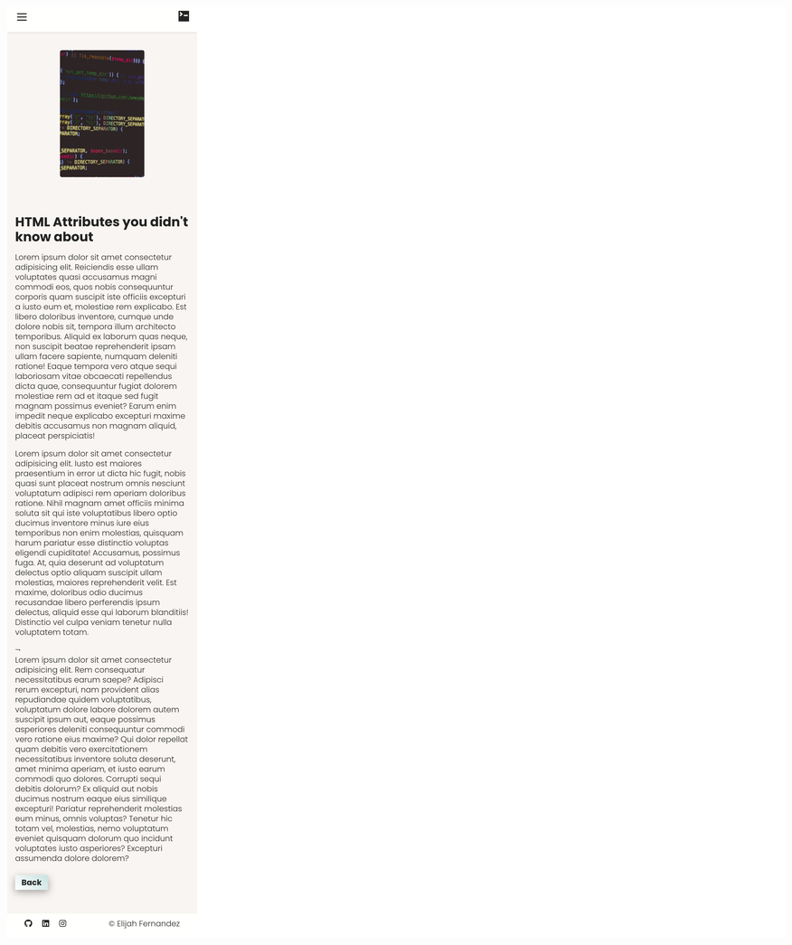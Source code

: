 ![screenshot-mobile-blog-post-2](https://github.com/elijahjf/ElijahFernandez_T1A2/blob/main/docs/img/screenshot-mobile-blog-post-2.jpg)

